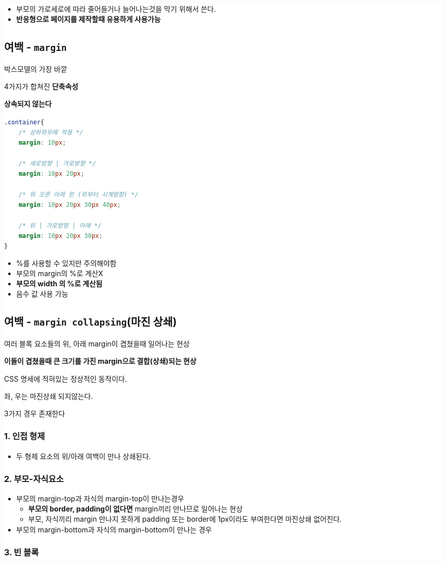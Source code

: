- 부모의 가로세로에 따라 줄어들거나 늘어나는것을 막기 위해서 쓴다.
- **반응형으로 페이지를 제작할때 유용하게 사용가능**

## 여백 - `margin`

박스모델의 가장 바깥

4가지가 합쳐진 **단축속성**

**상속되지 않는다**

```css
.container{
	/* 상하좌우에 적용 */
	margin: 10px;

	/* 세로방향 | 가로방향 */
	margin: 10px 20px;

	/* 위 오른 아래 왼 (위부터 시계방향) */
	margin: 10px 20px 30px 40px;

	/* 위 | 가로방향 | 아래 */
	margin: 10px 20px 30px;
}
```

- %를 사용할 수 있지만 주의해야함
- 부모의 margin의 %로 계산X
- **부모의 width 의 %로 계산됨**
- 음수 값 사용 가능

## 여백 - `margin collapsing`(마진 상쇄)

여러 블록 요소들의 위, 아래 margin이 겹쳤을때 일어나는 현상

**이들이 겹쳤을때 큰 크기를 가진 margin으로 결합(상쇄)되는 현상**

CSS 명세에 적혀있는 정상적인 동작이다.

좌, 우는 마진상쇄 되지않는다.

3가지 경우 존재한다

### 1. 인접 형제

- 두 형제 요소의 위/아래 여백이 만나 상쇄된다.

### 2. 부모-자식요소

- 부모의 margin-top과 자식의 margin-top이 만나는경우
    - **부모의 border, padding이 없다면** margin끼리 만나므로 일어나는 현상
    - 부모, 자식끼리 margin 만나지 못하게 padding 또는 border에 1px이라도 부여한다면 마진상쇄 없어진다.
- 부모의 margin-bottom과 자식의 margin-bottom이 만나는 경우

### 3. 빈 블록
